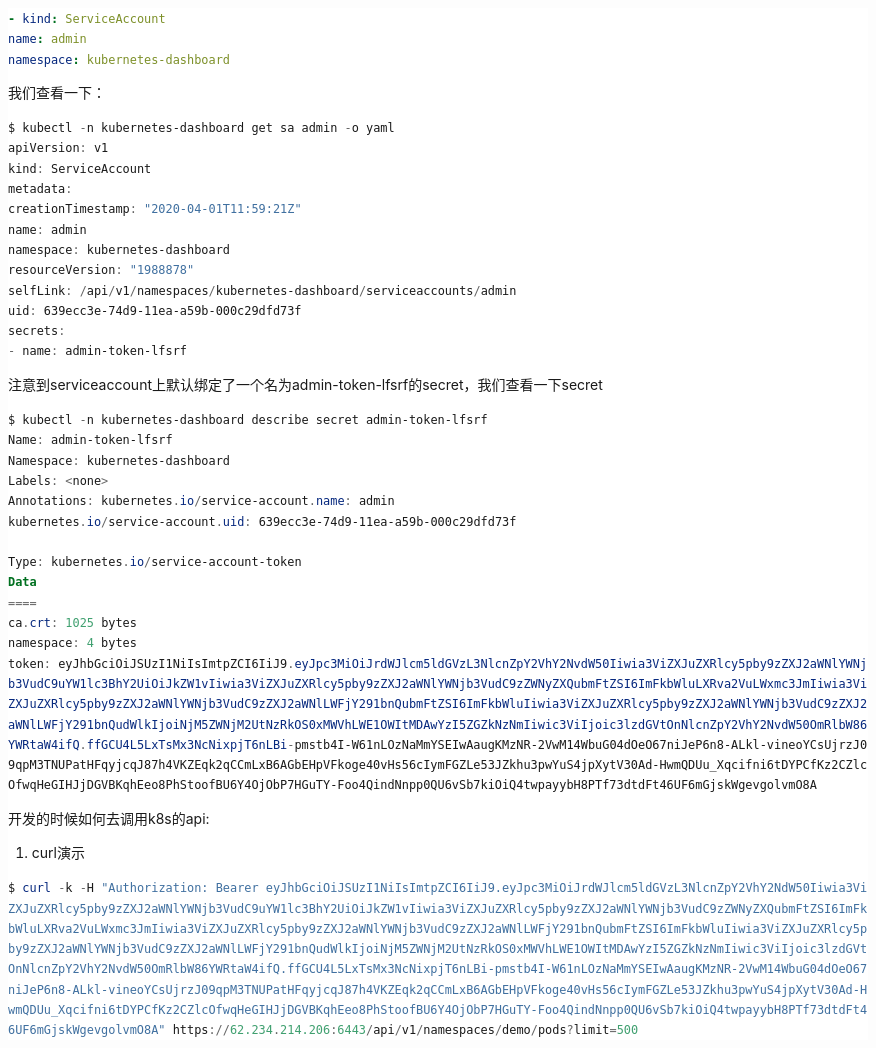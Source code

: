 ```yaml
- kind: ServiceAccount
name: admin
namespace: kubernetes-dashboard
```

我们查看一下：

```powershell
$ kubectl -n kubernetes-dashboard get sa admin -o yaml
apiVersion: v1
kind: ServiceAccount
metadata:
creationTimestamp: "2020-04-01T11:59:21Z"
name: admin
namespace: kubernetes-dashboard
resourceVersion: "1988878"
selfLink: /api/v1/namespaces/kubernetes-dashboard/serviceaccounts/admin
uid: 639ecc3e-74d9-11ea-a59b-000c29dfd73f
secrets:
- name: admin-token-lfsrf
```

注意到serviceaccount上默认绑定了一个名为admin-token-lfsrf的secret，我们查看一下secret

```powershell
$ kubectl -n kubernetes-dashboard describe secret admin-token-lfsrf
Name: admin-token-lfsrf
Namespace: kubernetes-dashboard
Labels: <none>
Annotations: kubernetes.io/service-account.name: admin
kubernetes.io/service-account.uid: 639ecc3e-74d9-11ea-a59b-000c29dfd73f

Type: kubernetes.io/service-account-token
Data
====
ca.crt: 1025 bytes
namespace: 4 bytes
token: eyJhbGciOiJSUzI1NiIsImtpZCI6IiJ9.eyJpc3MiOiJrdWJlcm5ldGVzL3NlcnZpY2VhY2NvdW50Iiwia3ViZXJuZXRlcy5pby9zZXJ2aWNlYWNjb3VudC9uYW1lc3BhY2UiOiJkZW1vIiwia3ViZXJuZXRlcy5pby9zZXJ2aWNlYWNjb3VudC9zZWNyZXQubmFtZSI6ImFkbWluLXRva2VuLWxmc3JmIiwia3ViZXJuZXRlcy5pby9zZXJ2aWNlYWNjb3VudC9zZXJ2aWNlLWFjY291bnQubmFtZSI6ImFkbWluIiwia3ViZXJuZXRlcy5pby9zZXJ2aWNlYWNjb3VudC9zZXJ2aWNlLWFjY291bnQudWlkIjoiNjM5ZWNjM2UtNzRkOS0xMWVhLWE1OWItMDAwYzI5ZGZkNzNmIiwic3ViIjoic3lzdGVtOnNlcnZpY2VhY2NvdW50OmRlbW86YWRtaW4ifQ.ffGCU4L5LxTsMx3NcNixpjT6nLBi-pmstb4I-W61nLOzNaMmYSEIwAaugKMzNR-2VwM14WbuG04dOeO67niJeP6n8-ALkl-vineoYCsUjrzJ09qpM3TNUPatHFqyjcqJ87h4VKZEqk2qCCmLxB6AGbEHpVFkoge40vHs56cIymFGZLe53JZkhu3pwYuS4jpXytV30Ad-HwmQDUu_Xqcifni6tDYPCfKz2CZlcOfwqHeGIHJjDGVBKqhEeo8PhStoofBU6Y4OjObP7HGuTY-Foo4QindNnpp0QU6vSb7kiOiQ4twpayybH8PTf73dtdFt46UF6mGjskWgevgolvmO8A
```

开发的时候如何去调用k8s的api:

1. curl演示

```powershell
$ curl -k -H "Authorization: Bearer eyJhbGciOiJSUzI1NiIsImtpZCI6IiJ9.eyJpc3MiOiJrdWJlcm5ldGVzL3NlcnZpY2VhY2NdW50Iiwia3ViZXJuZXRlcy5pby9zZXJ2aWNlYWNjb3VudC9uYW1lc3BhY2UiOiJkZW1vIiwia3ViZXJuZXRlcy5pby9zZXJ2aWNlYWNjb3VudC9zZWNyZXQubmFtZSI6ImFkbWluLXRva2VuLWxmc3JmIiwia3ViZXJuZXRlcy5pby9zZXJ2aWNlYWNjb3VudC9zZXJ2aWNlLWFjY291bnQubmFtZSI6ImFkbWluIiwia3ViZXJuZXRlcy5pby9zZXJ2aWNlYWNjb3VudC9zZXJ2aWNlLWFjY291bnQudWlkIjoiNjM5ZWNjM2UtNzRkOS0xMWVhLWE1OWItMDAwYzI5ZGZkNzNmIiwic3ViIjoic3lzdGVtOnNlcnZpY2VhY2NvdW50OmRlbW86YWRtaW4ifQ.ffGCU4L5LxTsMx3NcNixpjT6nLBi-pmstb4I-W61nLOzNaMmYSEIwAaugKMzNR-2VwM14WbuG04dOeO67niJeP6n8-ALkl-vineoYCsUjrzJ09qpM3TNUPatHFqyjcqJ87h4VKZEqk2qCCmLxB6AGbEHpVFkoge40vHs56cIymFGZLe53JZkhu3pwYuS4jpXytV30Ad-HwmQDUu_Xqcifni6tDYPCfKz2CZlcOfwqHeGIHJjDGVBKqhEeo8PhStoofBU6Y4OjObP7HGuTY-Foo4QindNnpp0QU6vSb7kiOiQ4twpayybH8PTf73dtdFt46UF6mGjskWgevgolvmO8A" https://62.234.214.206:6443/api/v1/namespaces/demo/pods?limit=500
```

